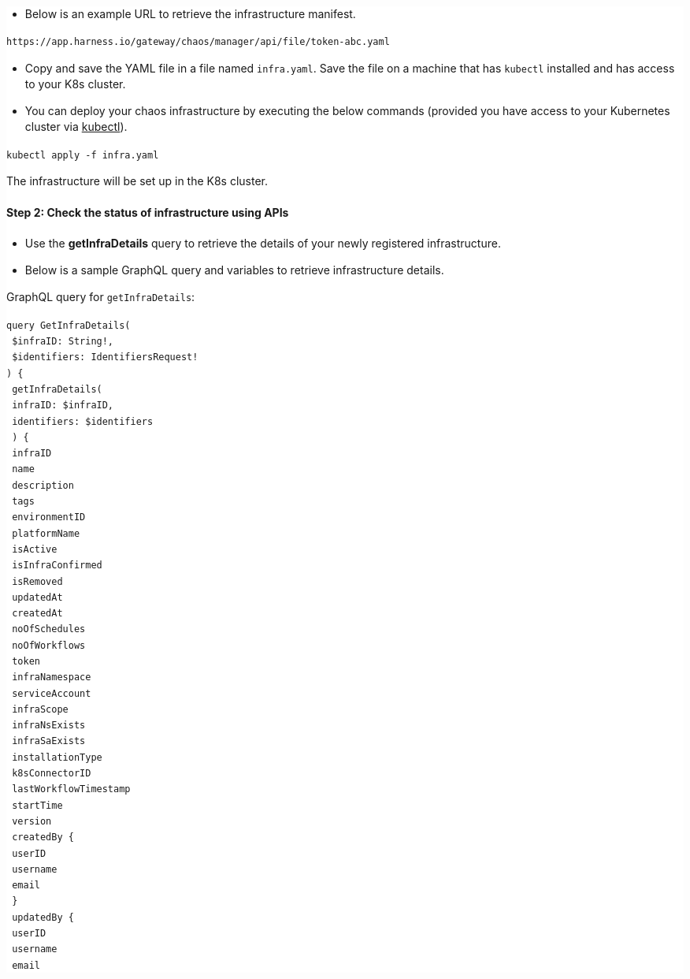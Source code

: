 - Below is an example URL to retrieve the infrastructure manifest.

```
https://app.harness.io/gateway/chaos/manager/api/file/token-abc.yaml
```

- Copy and save the YAML file in a file named `infra.yaml`. Save the file on a machine that has `kubectl` installed and has access to your K8s cluster.

- You can deploy your chaos infrastructure by executing the below commands (provided you have access to your Kubernetes cluster via [kubectl](https://kubernetes.io/docs/reference/kubectl/)).

```
kubectl apply -f infra.yaml
```

The infrastructure will be set up in the K8s cluster.

#### Step 2: Check the status of infrastructure using APIs

- Use the **getInfraDetails** query to retrieve the details of your newly registered infrastructure.

- Below is a sample GraphQL query and variables to retrieve infrastructure details.

GraphQL query for `getInfraDetails`:

```
query GetInfraDetails(
 $infraID: String!,
 $identifiers: IdentifiersRequest!
) {
 getInfraDetails(
 infraID: $infraID,
 identifiers: $identifiers
 ) {
 infraID
 name
 description
 tags
 environmentID
 platformName
 isActive
 isInfraConfirmed
 isRemoved
 updatedAt
 createdAt
 noOfSchedules
 noOfWorkflows
 token
 infraNamespace
 serviceAccount
 infraScope
 infraNsExists
 infraSaExists
 installationType
 k8sConnectorID
 lastWorkflowTimestamp
 startTime
 version
 createdBy {
 userID
 username
 email
 }
 updatedBy {
 userID
 username
 email
```